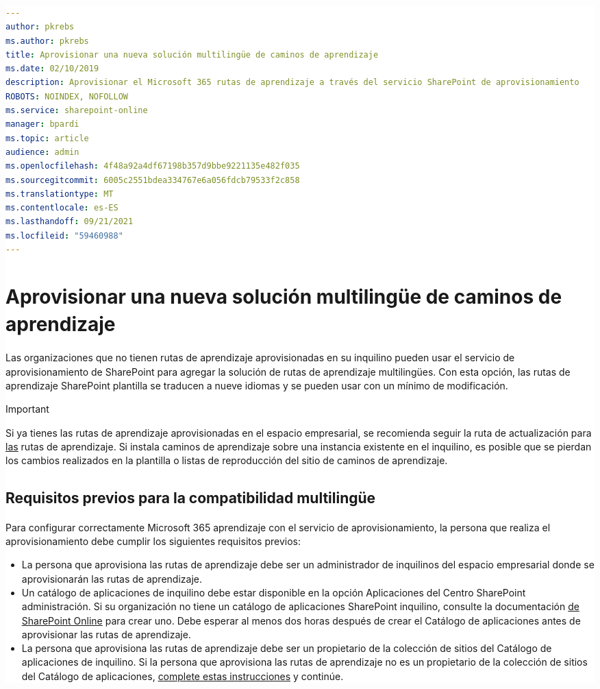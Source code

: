 ```yaml
---
author: pkrebs
ms.author: pkrebs
title: Aprovisionar una nueva solución multilingüe de caminos de aprendizaje
ms.date: 02/10/2019
description: Aprovisionar el Microsoft 365 rutas de aprendizaje a través del servicio SharePoint de aprovisionamiento
ROBOTS: NOINDEX, NOFOLLOW
ms.service: sharepoint-online
manager: bpardi
ms.topic: article
audience: admin
ms.openlocfilehash: 4f48a92a4df67198b357d9bbe9221135e482f035
ms.sourcegitcommit: 6005c2551bdea334767e6a056fdcb79533f2c858
ms.translationtype: MT
ms.contentlocale: es-ES
ms.lasthandoff: 09/21/2021
ms.locfileid: "59460988"
---
```

# <a name="provision-a-new-learning-pathways-multilingual-solution"></a>Aprovisionar una nueva solución multilingüe de caminos de aprendizaje
Las organizaciones que no tienen rutas de aprendizaje aprovisionadas en su inquilino pueden usar el servicio de aprovisionamiento de SharePoint para agregar la solución de rutas de aprendizaje multilingües. Con esta opción, las rutas de aprendizaje SharePoint plantilla se traducen a nueve idiomas y se pueden usar con un mínimo de modificación. 

> [!IMPORTANT]
> Si ya tienes las rutas de aprendizaje aprovisionadas en el espacio empresarial, se recomienda seguir la ruta de actualización para [las](custom_update_ml.md) rutas de aprendizaje. Si instala caminos de aprendizaje sobre una instancia existente en el inquilino, es posible que se pierdan los cambios realizados en la plantilla o listas de reproducción del sitio de caminos de aprendizaje.

## <a name="prerequisites-for-multilingual-support"></a>Requisitos previos para la compatibilidad multilingüe
 
Para configurar correctamente Microsoft 365 aprendizaje con el servicio de aprovisionamiento, la persona que realiza el aprovisionamiento debe cumplir los siguientes requisitos previos: 
 
- La persona que aprovisiona las rutas de aprendizaje debe ser un administrador de inquilinos del espacio empresarial donde se aprovisionarán las rutas de aprendizaje.  
- Un catálogo de aplicaciones de inquilino debe estar disponible en la opción Aplicaciones del Centro SharePoint administración. Si su organización no tiene un catálogo de aplicaciones SharePoint inquilino, consulte la documentación [de SharePoint Online](/sharepoint/use-app-catalog) para crear uno. Debe esperar al menos dos horas después de crear el Catálogo de aplicaciones antes de aprovisionar las rutas de aprendizaje.  
- La persona que aprovisiona las rutas de aprendizaje debe ser un propietario de la colección de sitios del Catálogo de aplicaciones de inquilino. Si la persona que aprovisiona las rutas de aprendizaje no es un propietario de la colección de sitios del Catálogo de aplicaciones, [complete estas instrucciones](addappadmin.md) y continúe. 
